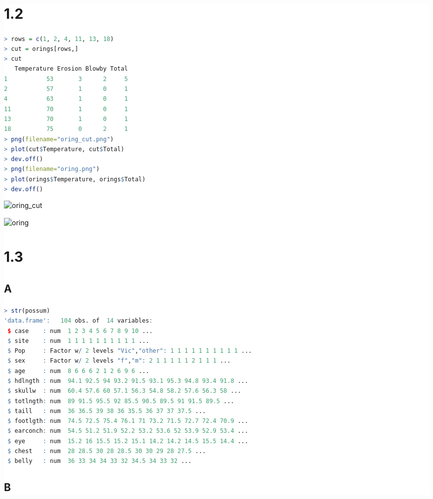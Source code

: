 # 1.2

```R
> rows = c(1, 2, 4, 11, 13, 18)
> cut = orings[rows,]
> cut
   Temperature Erosion Blowby Total
1           53       3      2     5
2           57       1      0     1
4           63       1      0     1
11          70       1      0     1
13          70       1      0     1
18          75       0      2     1
> png(filename="oring_cut.png")
> plot(cut$Temperature, cut$Total)
> dev.off()
> png(filename="oring.png")
> plot(orings$Temperature, orings$Total)
> dev.off()
```

![oring_cut](/home/rory/stats462/labs/oring_cut.png)

![oring](/home/rory/stats462/labs/oring.png)

# 1.3

## A

```R
> str(possum)
'data.frame':	104 obs. of  14 variables:
 $ case    : num  1 2 3 4 5 6 7 8 9 10 ...
 $ site    : num  1 1 1 1 1 1 1 1 1 1 ...
 $ Pop     : Factor w/ 2 levels "Vic","other": 1 1 1 1 1 1 1 1 1 1 ...
 $ sex     : Factor w/ 2 levels "f","m": 2 1 1 1 1 1 2 1 1 1 ...
 $ age     : num  8 6 6 6 2 1 2 6 9 6 ...
 $ hdlngth : num  94.1 92.5 94 93.2 91.5 93.1 95.3 94.8 93.4 91.8 ...
 $ skullw  : num  60.4 57.6 60 57.1 56.3 54.8 58.2 57.6 56.3 58 ...
 $ totlngth: num  89 91.5 95.5 92 85.5 90.5 89.5 91 91.5 89.5 ...
 $ taill   : num  36 36.5 39 38 36 35.5 36 37 37 37.5 ...
 $ footlgth: num  74.5 72.5 75.4 76.1 71 73.2 71.5 72.7 72.4 70.9 ...
 $ earconch: num  54.5 51.2 51.9 52.2 53.2 53.6 52 53.9 52.9 53.4 ...
 $ eye     : num  15.2 16 15.5 15.2 15.1 14.2 14.2 14.5 15.5 14.4 ...
 $ chest   : num  28 28.5 30 28 28.5 30 30 29 28 27.5 ...
 $ belly   : num  36 33 34 34 33 32 34.5 34 33 32 ...
```

## B
